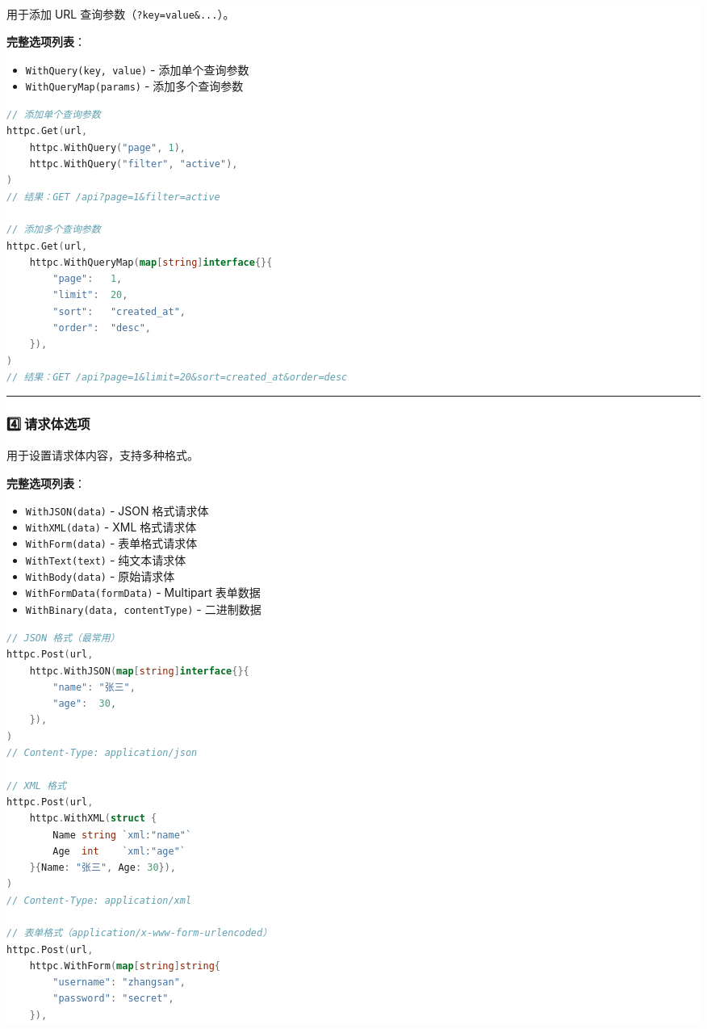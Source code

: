 用于添加 URL 查询参数（`?key=value&...`）。

**完整选项列表**：
- `WithQuery(key, value)` - 添加单个查询参数
- `WithQueryMap(params)` - 添加多个查询参数

```go
// 添加单个查询参数
httpc.Get(url,
    httpc.WithQuery("page", 1),
    httpc.WithQuery("filter", "active"),
)
// 结果：GET /api?page=1&filter=active

// 添加多个查询参数
httpc.Get(url,
    httpc.WithQueryMap(map[string]interface{}{
        "page":   1,
        "limit":  20,
        "sort":   "created_at",
        "order":  "desc",
    }),
)
// 结果：GET /api?page=1&limit=20&sort=created_at&order=desc
```

---

### 4️⃣ 请求体选项

用于设置请求体内容，支持多种格式。

**完整选项列表**：
- `WithJSON(data)` - JSON 格式请求体
- `WithXML(data)` - XML 格式请求体
- `WithForm(data)` - 表单格式请求体
- `WithText(text)` - 纯文本请求体
- `WithBody(data)` - 原始请求体
- `WithFormData(formData)` - Multipart 表单数据
- `WithBinary(data, contentType)` - 二进制数据

```go
// JSON 格式（最常用）
httpc.Post(url,
    httpc.WithJSON(map[string]interface{}{
        "name": "张三",
        "age":  30,
    }),
)
// Content-Type: application/json

// XML 格式
httpc.Post(url,
    httpc.WithXML(struct {
        Name string `xml:"name"`
        Age  int    `xml:"age"`
    }{Name: "张三", Age: 30}),
)
// Content-Type: application/xml

// 表单格式（application/x-www-form-urlencoded）
httpc.Post(url,
    httpc.WithForm(map[string]string{
        "username": "zhangsan",
        "password": "secret",
    }),
```